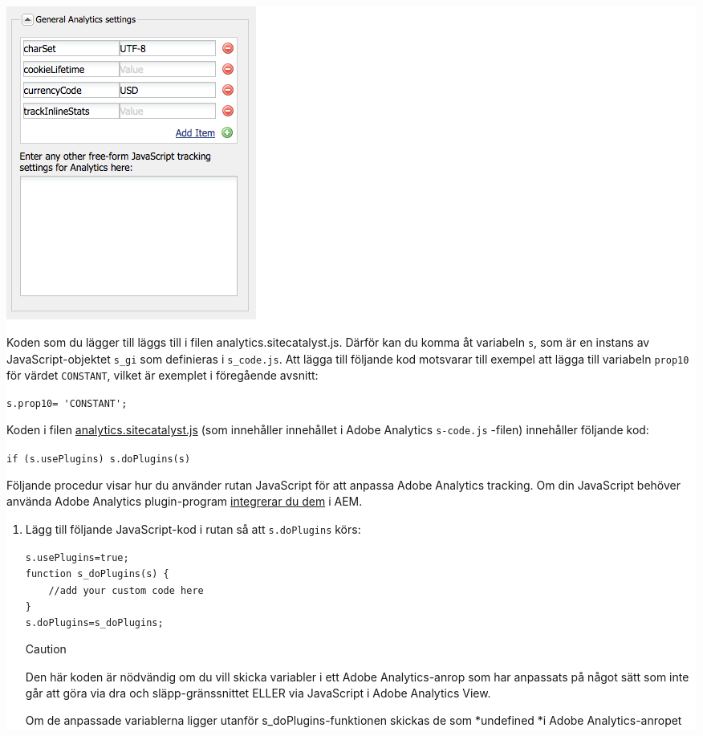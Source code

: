 ![aa-21](assets/aa-21.png)

Koden som du lägger till läggs till i filen analytics.sitecatalyst.js. Därför kan du komma åt variabeln `s`, som är en instans av JavaScript-objektet `s_gi` som definieras i `s_code.js`. Att lägga till följande kod motsvarar till exempel att lägga till variabeln `prop10` för värdet `CONSTANT`, vilket är exemplet i föregående avsnitt:

`s.prop10= 'CONSTANT';`

Koden i filen [analytics.sitecatalyst.js](/help/sites-developing/extending-analytics-components.md) (som innehåller innehållet i Adobe Analytics `s-code.js` -filen) innehåller följande kod:

`if (s.usePlugins) s.doPlugins(s)`

Följande procedur visar hur du använder rutan JavaScript för att anpassa Adobe Analytics tracking. Om din JavaScript behöver använda Adobe Analytics plugin-program [integrerar du dem](/help/sites-administering/adobeanalytics.md) i AEM.

1. Lägg till följande JavaScript-kod i rutan så att `s.doPlugins` körs:

   ```
   s.usePlugins=true;
   function s_doPlugins(s) {
       //add your custom code here
   }
   s.doPlugins=s_doPlugins;
   ```

   >[!CAUTION]
   >
   >Den här koden är nödvändig om du vill skicka variabler i ett Adobe Analytics-anrop som har anpassats på något sätt som inte går att göra via dra och släpp-gränssnittet ELLER via JavaScript i Adobe Analytics View.
   >
   >Om de anpassade variablerna ligger utanför s_doPlugins-funktionen skickas de som *undefined *i Adobe Analytics-anropet
